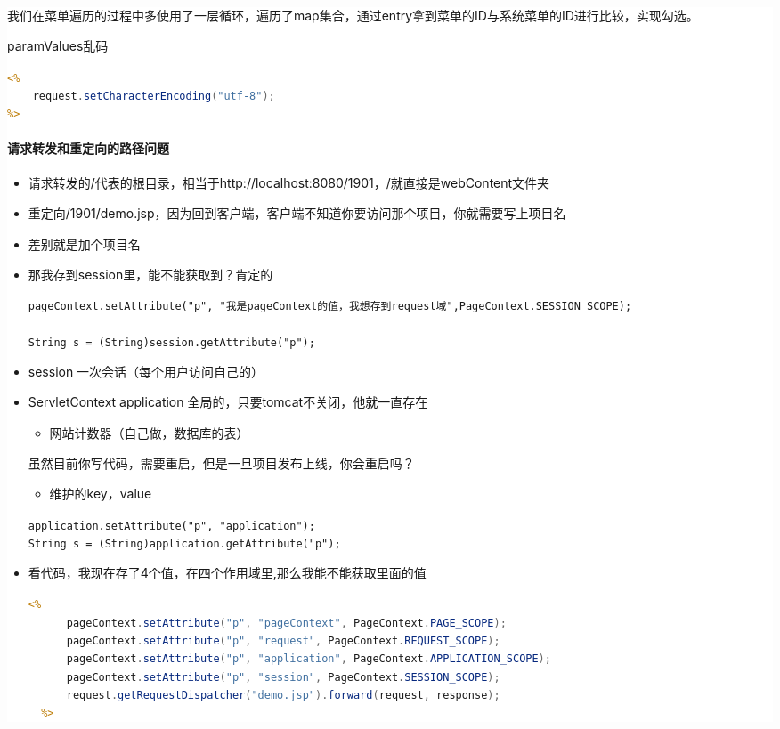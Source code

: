 我们在菜单遍历的过程中多使用了一层循环，遍历了map集合，通过entry拿到菜单的ID与系统菜单的ID进行比较，实现勾选。

paramValues乱码

```jsp
<%
	request.setCharacterEncoding("utf-8");
%>

```





















#### 请求转发和重定向的路径问题

- 请求转发的/代表的根目录，相当于http://localhost:8080/1901，/就直接是webContent文件夹
- 重定向/1901/demo.jsp，因为回到客户端，客户端不知道你要访问那个项目，你就需要写上项目名
- 差别就是加个项目名

- 那我存到session里，能不能获取到？肯定的

  ```jsp
  pageContext.setAttribute("p", "我是pageContext的值，我想存到request域",PageContext.SESSION_SCOPE);
  
  String s = (String)session.getAttribute("p");
  ```

- session 一次会话（每个用户访问自己的）

- ServletContext application 全局的，只要tomcat不关闭，他就一直存在

  - 网站计数器（自己做，数据库的表）

  虽然目前你写代码，需要重启，但是一旦项目发布上线，你会重启吗？

  - 维护的key，value

  ```jsp
  application.setAttribute("p", "application");
  String s = (String)application.getAttribute("p");
  ```

- 看代码，我现在存了4个值，在四个作用域里,那么我能不能获取里面的值

  ```jsp
  <%
  		pageContext.setAttribute("p", "pageContext", PageContext.PAGE_SCOPE);
  		pageContext.setAttribute("p", "request", PageContext.REQUEST_SCOPE);
  		pageContext.setAttribute("p", "application", PageContext.APPLICATION_SCOPE);
  		pageContext.setAttribute("p", "session", PageContext.SESSION_SCOPE);
  		request.getRequestDispatcher("demo.jsp").forward(request, response);
  	%>
  ```
